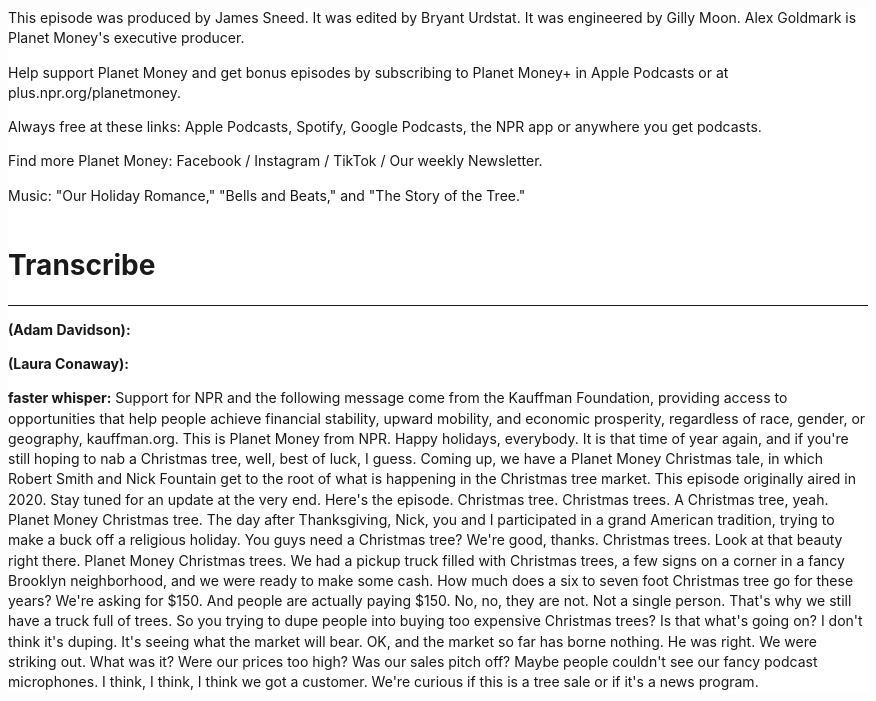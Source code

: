 This episode was produced by James Sneed. It was edited by Bryant Urdstat. It was engineered by Gilly Moon. Alex Goldmark is Planet Money's executive producer.

Help support Planet Money and get bonus episodes by subscribing to Planet Money+ in Apple Podcasts or at plus.npr.org/planetmoney.

Always free at these links: Apple Podcasts, Spotify, Google Podcasts, the NPR app or anywhere you get podcasts.

Find more Planet Money: Facebook / Instagram / TikTok / Our weekly Newsletter.

Music: "Our Holiday Romance," "Bells and Beats," and "The Story of the Tree."

# Transcribe



----

**(Adam Davidson):**

**(Laura Conaway):**


**faster whisper:**
Support for NPR and the following message come from the Kauffman Foundation, providing access to opportunities that help people achieve financial stability, upward mobility, and economic prosperity, regardless of race, gender, or geography, kauffman.org.
This is Planet Money from NPR.
Happy holidays, everybody. It is that time of year again, and if you're still hoping to nab a Christmas tree, well, best of luck, I guess.
Coming up, we have a Planet Money Christmas tale, in which Robert Smith and Nick Fountain get to the root of what is happening in the Christmas tree market.
This episode originally aired in 2020. Stay tuned for an update at the very end.
Here's the episode.
Christmas tree.
Christmas trees.
A Christmas tree, yeah.
Planet Money Christmas tree.
The day after Thanksgiving, Nick, you and I participated in a grand American tradition, trying to make a buck off a religious holiday.
You guys need a Christmas tree?
We're good, thanks.
Christmas trees.
Look at that beauty right there.
Planet Money Christmas trees.
We had a pickup truck filled with Christmas trees, a few signs on a corner in a fancy Brooklyn neighborhood, and we were ready to make some cash.
How much does a six to seven foot Christmas tree go for these years?
We're asking for $150.
And people are actually paying $150.
No, no, they are not.
Not a single person.
That's why we still have a truck full of trees.
So you trying to dupe people into buying too expensive Christmas trees?
Is that what's going on?
I don't think it's duping.
It's seeing what the market will bear.
OK, and the market so far has borne nothing.
He was right.
We were striking out.
What was it?
Were our prices too high?
Was our sales pitch off?
Maybe people couldn't see our fancy podcast microphones.
I think, I think, I think we got a customer.
We're curious if this is a tree sale or if it's a news program.
